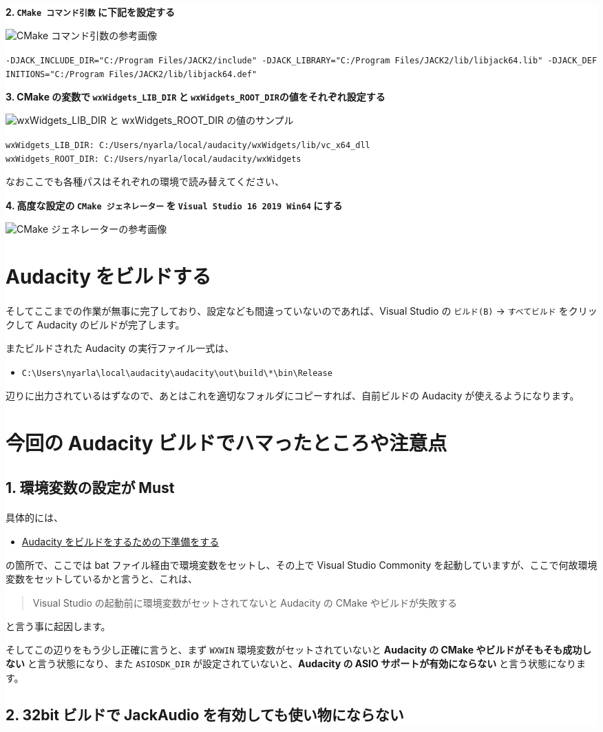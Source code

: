 **2. `CMake コマンド引数` に下記を設定する**

![CMake コマンド引数の参考画像](https://storage.googleapis.com/zenn-user-upload/be5wwl7bdbmiw4uwu9zalvlgswez)

```
-DJACK_INCLUDE_DIR="C:/Program Files/JACK2/include" -DJACK_LIBRARY="C:/Program Files/JACK2/lib/libjack64.lib" -DJACK_DEFINITIONS="C:/Program Files/JACK2/lib/libjack64.def"
```

**3. CMake の変数で `wxWidgets_LIB_DIR` と `wxWidgets_ROOT_DIR`の値をそれぞれ設定する**

![wxWidgets_LIB_DIR と wxWidgets_ROOT_DIR の値のサンプル](https://storage.googleapis.com/zenn-user-upload/83o6lvm7h61jwcuizuyzmjyeukhy)

```
wxWidgets_LIB_DIR: C:/Users/nyarla/local/audacity/wxWidgets/lib/vc_x64_dll
wxWidgets_ROOT_DIR: C:/Users/nyarla/local/audacity/wxWidgets
```

なおここでも各種パスはそれぞれの環境で読み替えてください、

**4. 高度な設定の `CMake ジェネレーター` を `Visual Studio 16 2019 Win64` にする**

![CMake ジェネレーターの参考画像](https://storage.googleapis.com/zenn-user-upload/79snmz5wrlx8crj0dl8qvkbt5um2)

# Audacity をビルドする

そしてここまでの作業が無事に完了しており、設定なども間違っていないのであれば、Visual Studio の `ビルド(B)` →  `すべてビルド` をクリックして Audacity のビルドが完了します。

またビルドされた Audacity の実行ファイル一式は、

- `C:\Users\nyarla\local\audacity\audacity\out\build\*\bin\Release`

辺りに出力されているはずなので、あとはこれを適切なフォルダにコピーすれば、自前ビルドの Audacity が使えるようになります。

# 今回の Audacity ビルドでハマったところや注意点

## 1. 環境変数の設定が Must

具体的には、

- [Audacity をビルドをするための下準備をする](#audacity-%E3%82%92%E3%83%93%E3%83%AB%E3%83%89%E3%82%92%E3%81%99%E3%82%8B%E3%81%9F%E3%82%81%E3%81%AE%E4%B8%8B%E6%BA%96%E5%82%99%E3%82%92%E3%81%99%E3%82%8B)

の箇所で、ここでは bat ファイル経由で環境変数をセットし、その上で Visual Studio Commonity を起動していますが、ここで何故環境変数をセットしているかと言うと、これは、

>  Visual Studio の起動前に環境変数がセットされてないと Audacity の CMake やビルドが失敗する

と言う事に起因します。

そしてこの辺りをもう少し正確に言うと、まず `WXWIN` 環境変数がセットされていないと **Audacity の CMake やビルドがそもそも成功しない** と言う状態になり、また `ASIOSDK_DIR` が設定されていないと、**Audacity の ASIO サポートが有効にならない** と言う状態になります。

## 2. 32bit ビルドで JackAudio を有効しても使い物にならない
